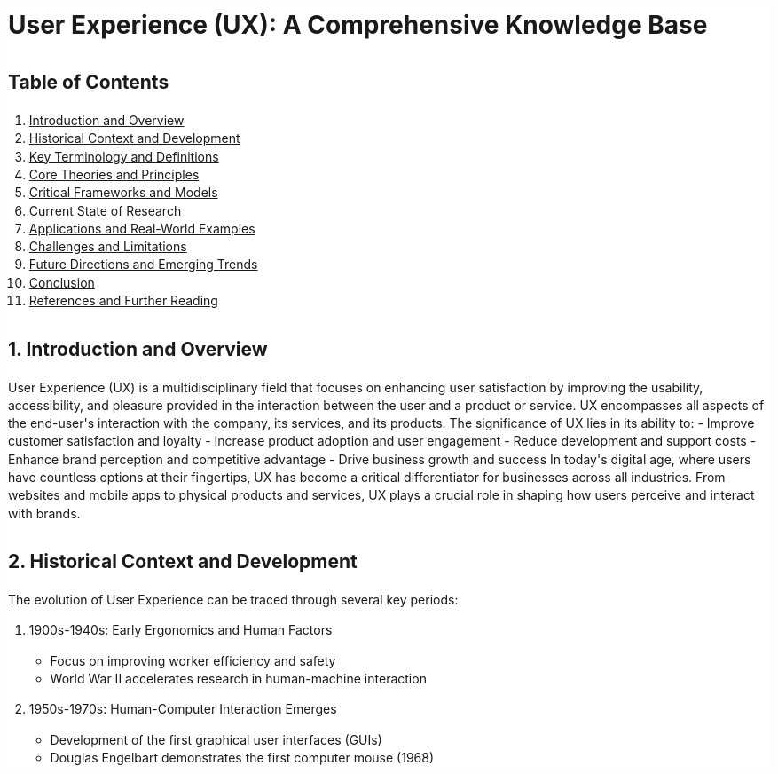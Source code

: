 # User Experience (UX): A Comprehensive Knowledge Base

## Table of Contents

1. [Introduction and Overview](#introduction-and-overview)
2. [Historical Context and Development](#historical-context-and-development)
3. [Key Terminology and Definitions](#key-terminology-and-definitions)
4. [Core Theories and Principles](#core-theories-and-principles)
5. [Critical Frameworks and Models](#critical-frameworks-and-models)
6. [Current State of Research](#current-state-of-research)
7. [Applications and Real-World Examples](#applications-and-real-world-examples)
8. [Challenges and Limitations](#challenges-and-limitations)
9. [Future Directions and Emerging Trends](#future-directions-and-emerging-trends)
10. [Conclusion](#conclusion)
11. [References and Further Reading](#references-and-further-reading)

## 1. Introduction and Overview

<introduction>
User Experience (UX) is a multidisciplinary field that focuses on enhancing user satisfaction by improving the usability, accessibility, and pleasure provided in the interaction between the user and a product or service. UX encompasses all aspects of the end-user's interaction with the company, its services, and its products.
</introduction>

<significance>
The significance of UX lies in its ability to:
- Improve customer satisfaction and loyalty
- Increase product adoption and user engagement
- Reduce development and support costs
- Enhance brand perception and competitive advantage
- Drive business growth and success
</significance>

<relevance>
In today's digital age, where users have countless options at their fingertips, UX has become a critical differentiator for businesses across all industries. From websites and mobile apps to physical products and services, UX plays a crucial role in shaping how users perceive and interact with brands.
</relevance>

## 2. Historical Context and Development

<timeline>
The evolution of User Experience can be traced through several key periods:

1. 1900s-1940s: Early Ergonomics and Human Factors
   - Focus on improving worker efficiency and safety
   - World War II accelerates research in human-machine interaction

2. 1950s-1970s: Human-Computer Interaction Emerges
   - Development of the first graphical user interfaces (GUIs)
   - Douglas Engelbart demonstrates the first computer mouse (1968)
